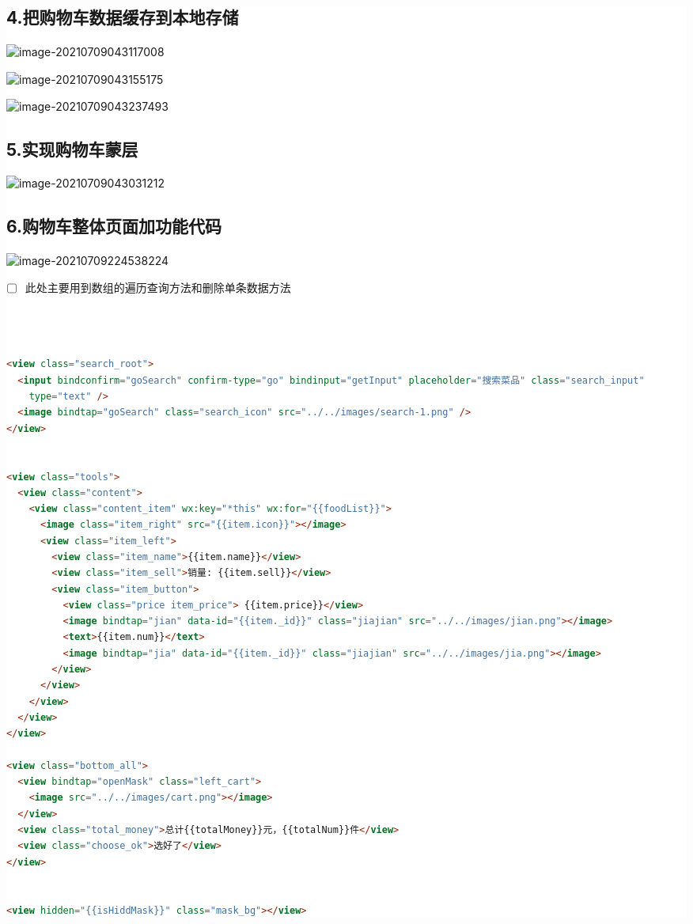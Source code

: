 ## 4.把购物车数据缓存到本地存储

![image-20210709043117008](https://gitee.com/stern23/ordering-applet/tree/dev/README_files/image-20210709043117008.png)

![image-20210709043155175](https://gitee.com/stern23/ordering-applet/tree/dev/README_files/image-20210709043155175.png)

![image-20210709043237493](https://gitee.com/stern23/ordering-applet/tree/dev/README_files/image-20210709043237493.png)

## 5.实现购物车蒙层



![image-20210709043031212](https://gitee.com/stern23/ordering-applet/tree/dev/README_files/image-20210709043031212.png)

## 6.购物车整体页面加功能代码

![image-20210709224538224](https://gitee.com/stern23/ordering-applet/tree/dev/README_files/image-20210709224538224.png)

- [ ] 此处主要用到数组的遍历查询方法和删除单条数据方法

```html



<view class="search_root">
  <input bindconfirm="goSearch" confirm-type="go" bindinput="getInput" placeholder="搜索菜品" class="search_input"
    type="text" />
  <image bindtap="goSearch" class="search_icon" src="../../images/search-1.png" />
</view>


<view class="tools">
  <view class="content">
    <view class="content_item" wx:key="*this" wx:for="{{foodList}}">
      <image class="item_right" src="{{item.icon}}"></image>
      <view class="item_left">
        <view class="item_name">{{item.name}}</view>
        <view class="item_sell">销量: {{item.sell}}</view>
        <view class="item_button">
          <view class="price item_price"> {{item.price}}</view>
          <image bindtap="jian" data-id="{{item._id}}" class="jiajian" src="../../images/jian.png"></image>
          <text>{{item.num}}</text>
          <image bindtap="jia" data-id="{{item._id}}" class="jiajian" src="../../images/jia.png"></image>
        </view>
      </view>
    </view>
  </view>
</view>

<view class="bottom_all">
  <view bindtap="openMask" class="left_cart">
    <image src="../../images/cart.png"></image>
  </view>
  <view class="total_money">总计{{totalMoney}}元，{{totalNum}}件</view>
  <view class="choose_ok">选好了</view>
</view>


<view hidden="{{isHiddMask}}" class="mask_bg"></view>
```